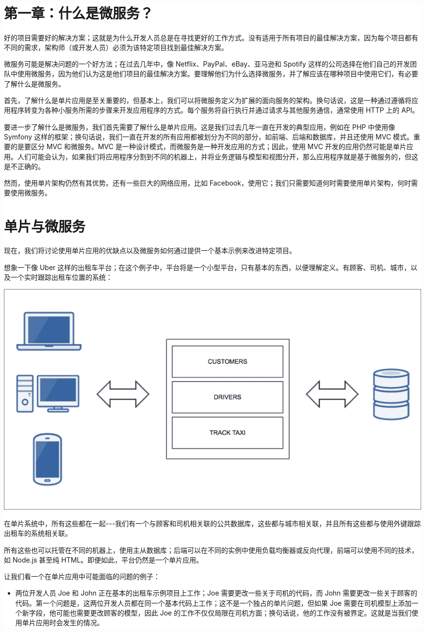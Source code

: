 # 第一章：什么是微服务？

好的项目需要好的解决方案；这就是为什么开发人员总是在寻找更好的工作方式。没有适用于所有项目的最佳解决方案，因为每个项目都有不同的需求，架构师（或开发人员）必须为该特定项目找到最佳解决方案。

微服务可能是解决问题的一个好方法；在过去几年中，像 Netflix、PayPal、eBay、亚马逊和 Spotify 这样的公司选择在他们自己的开发团队中使用微服务，因为他们认为这是他们项目的最佳解决方案。要理解他们为什么选择微服务，并了解应该在哪种项目中使用它们，有必要了解什么是微服务。

首先，了解什么是单片应用是至关重要的，但基本上，我们可以将微服务定义为扩展的面向服务的架构。换句话说，这是一种通过遵循将应用程序转变为各种小服务所需的步骤来开发应用程序的方式。每个服务将自行执行并通过请求与其他服务通信，通常使用 HTTP 上的 API。

要进一步了解什么是微服务，我们首先需要了解什么是单片应用。这是我们过去几年一直在开发的典型应用，例如在 PHP 中使用像 Symfony 这样的框架；换句话说，我们一直在开发的所有应用都被划分为不同的部分，如前端、后端和数据库，并且还使用 MVC 模式。重要的是要区分 MVC 和微服务。MVC 是一种设计模式，而微服务是一种开发应用的方式；因此，使用 MVC 开发的应用仍然可能是单片应用。人们可能会认为，如果我们将应用程序分割到不同的机器上，并将业务逻辑与模型和视图分开，那么应用程序就是基于微服务的，但这是不正确的。

然而，使用单片架构仍然有其优势。还有一些巨大的网络应用，比如 Facebook，使用它；我们只需要知道何时需要使用单片架构，何时需要使用微服务。

# 单片与微服务

现在，我们将讨论使用单片应用的优缺点以及微服务如何通过提供一个基本示例来改进特定项目。

想象一下像 Uber 这样的出租车平台；在这个例子中，平台将是一个小型平台，只有基本的东西，以便理解定义。有顾客、司机、城市，以及一个实时跟踪出租车位置的系统：

![单片与微服务](img/image_00_001.jpg)

在单片系统中，所有这些都在一起---我们有一个与顾客和司机相关联的公共数据库，这些都与城市相关联，并且所有这些都与使用外键跟踪出租车的系统相关联。

所有这些也可以托管在不同的机器上，使用主从数据库；后端可以在不同的实例中使用负载均衡器或反向代理，前端可以使用不同的技术，如 Node.js 甚至纯 HTML。即便如此，平台仍然是一个单片应用。

让我们看一个在单片应用中可能面临的问题的例子：

+   两位开发人员 Joe 和 John 正在基本的出租车示例项目上工作；Joe 需要更改一些关于司机的代码，而 John 需要更改一些关于顾客的代码。第一个问题是，这两位开发人员都在同一个基本代码上工作；这不是一个独占的单片问题，但如果 Joe 需要在司机模型上添加一个新字段，他可能也需要更改顾客的模型，因此 Joe 的工作不仅仅局限在司机方面；换句话说，他的工作没有被界定。这就是当我们使用单片应用时会发生的情况。
